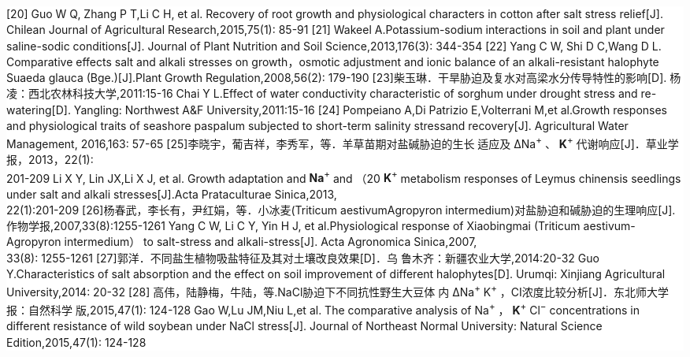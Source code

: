 [20] Guo W Q, Zhang P T,Li C H, et al. Recovery of root growth and physiological characters in cotton after salt stress relief[J]. Chilean Journal of Agricultural Research,2015,75(1): 85-91 [21] Wakeel A.Potassium-sodium interactions in soil and plant under saline-sodic conditions[J]. Journal of Plant Nutrition and Soil Science,2013,176(3): 344-354 [22] Yang C W, Shi D C,Wang D L. Comparative effects salt and alkali stresses on growth，osmotic adjustment and ionic balance of an alkali-resistant halophyte Suaeda glauca (Bge.)[J].Plant Growth Regulation,2008,56(2): 179-190 [23]柴玉琳．干旱胁迫及复水对高梁水分传导特性的影响[D]. 杨凌：西北农林科技大学,2011:15-16 Chai Y L.Effect of water conductivity characteristic of sorghum under drought stress and re-watering[D]. Yangling: Northwest A&F University,2011:15-16 [24] Pompeiano A,Di Patrizio E,Volterrani M,et al.Growth responses and physiological traits of seashore paspalum subjected to short-term salinity stressand recovery[J]. Agricultural Water Management, 2016,163: 57-65 [25]李晓宇，葡吉祥，李秀军，等．羊草苗期对盐碱胁迫的生长 适应及 $\mathrm { \Delta N a } ^ { + }$ 、 $\mathbf { K } ^ { + }$ 代谢响应[J]．草业学报，2013，22(1):   
201-209 Li X Y, Lin JX,Li X J, et al. Growth adaptation and $\mathbf { N a } ^ { + }$ and （20 $\mathbf { K } ^ { + }$ metabolism responses of Leymus chinensis seedlings under salt and alkali stresses[J].Acta Prataculturae Sinica,2013,   
22(1):201-209 [26]杨春武，李长有，尹红娟，等．小冰麦(Triticum aestivumAgropyron intermedium)对盐胁迫和碱胁迫的生理响应[J]. 作物学报,2007,33(8):1255-1261 Yang C W, Li C Y, Yin H J, et al.Physiological response of Xiaobingmai (Triticum aestivum-Agropyron intermedium） to salt-stress and alkali-stress[J]. Acta Agronomica Sinica,2007,   
33(8): 1255-1261 [27]郭洋．不同盐生植物吸盐特征及其对土壤改良效果[D]．乌 鲁木齐：新疆农业大学,2014:20-32 Guo Y.Characteristics of salt absorption and the effect on soil improvement of different halophytes[D]. Urumqi: Xinjiang Agricultural University,2014: 20-32 [28] 高伟，陆静梅，牛陆，等.NaCl胁迫下不同抗性野生大豆体 内 $\mathrm { \Delta N a } ^ { + }$ $\mathrm { K ^ { + } }$ ，CI浓度比较分析[J]．东北师大学报：自然科学 版,2015,47(1): 124-128 Gao W,Lu JM,Niu L,et al. The comparative analysis of $\mathrm { { N a } ^ { + } }$ ， $\mathbf { K } ^ { + }$ $\mathrm { C l } ^ { - }$ concentrations in different resistance of wild soybean under NaCl stress[J]. Journal of Northeast Normal University: Natural Science Edition,2015,47(1): 124-128